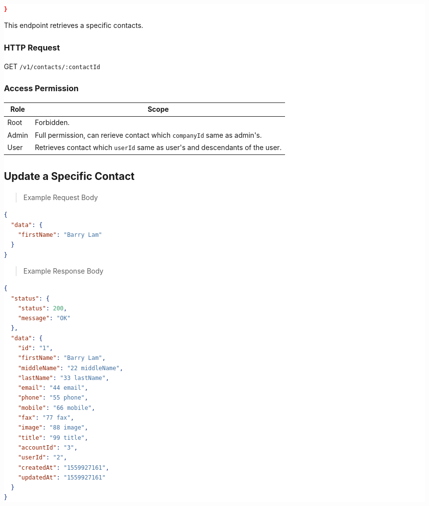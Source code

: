 ```json
}
```

This endpoint retrieves a specific contacts.
### HTTP Request
<span class="method-get">GET</span> `/v1/contacts/:contactId`

### Access Permission
Role | Scope
---- | -----
Root | Forbidden.
Admin | Full permission, can rerieve contact which <code>companyId</code> same as admin's.
User  | Retrieves contact which <code>userId</code> same as user's and descendants of the user.

## Update a Specific Contact

> Example Request Body

```json
{
  "data": {
    "firstName": "Barry Lam"
  }
}
```

> Example Response Body

```json
{
  "status": {
    "status": 200,
    "message": "OK"
  },
  "data": {
    "id": "1",
    "firstName": "Barry Lam",
    "middleName": "22 middleName",
    "lastName": "33 lastName",
    "email": "44 email",
    "phone": "55 phone",
    "mobile": "66 mobile",
    "fax": "77 fax",
    "image": "88 image",
    "title": "99 title",
    "accountId": "3",
    "userId": "2",
    "createdAt": "1559927161",
    "updatedAt": "1559927161"
  }
}
```
